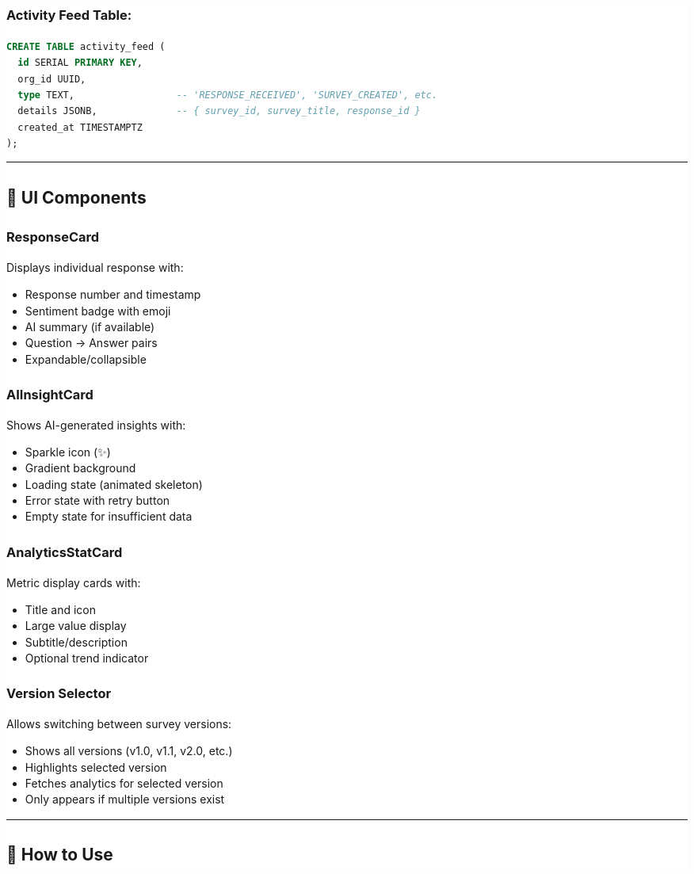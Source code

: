 ### **Activity Feed Table:**
```sql
CREATE TABLE activity_feed (
  id SERIAL PRIMARY KEY,
  org_id UUID,
  type TEXT,                  -- 'RESPONSE_RECEIVED', 'SURVEY_CREATED', etc.
  details JSONB,              -- { survey_id, survey_title, response_id }
  created_at TIMESTAMPTZ
);
```

---

## 🎨 **UI Components**

### **ResponseCard**
Displays individual response with:
- Response number and timestamp
- Sentiment badge with emoji
- AI summary (if available)
- Question → Answer pairs
- Expandable/collapsible

### **AIInsightCard**
Shows AI-generated insights with:
- Sparkle icon (✨)
- Gradient background
- Loading state (animated skeleton)
- Error state with retry button
- Empty state for insufficient data

### **AnalyticsStatCard**
Metric display cards with:
- Title and icon
- Large value display
- Subtitle/description
- Optional trend indicator

### **Version Selector**
Allows switching between survey versions:
- Shows all versions (v1.0, v1.1, v2.0, etc.)
- Highlights selected version
- Fetches analytics for selected version
- Only appears if multiple versions exist

---

## 🚀 **How to Use**
